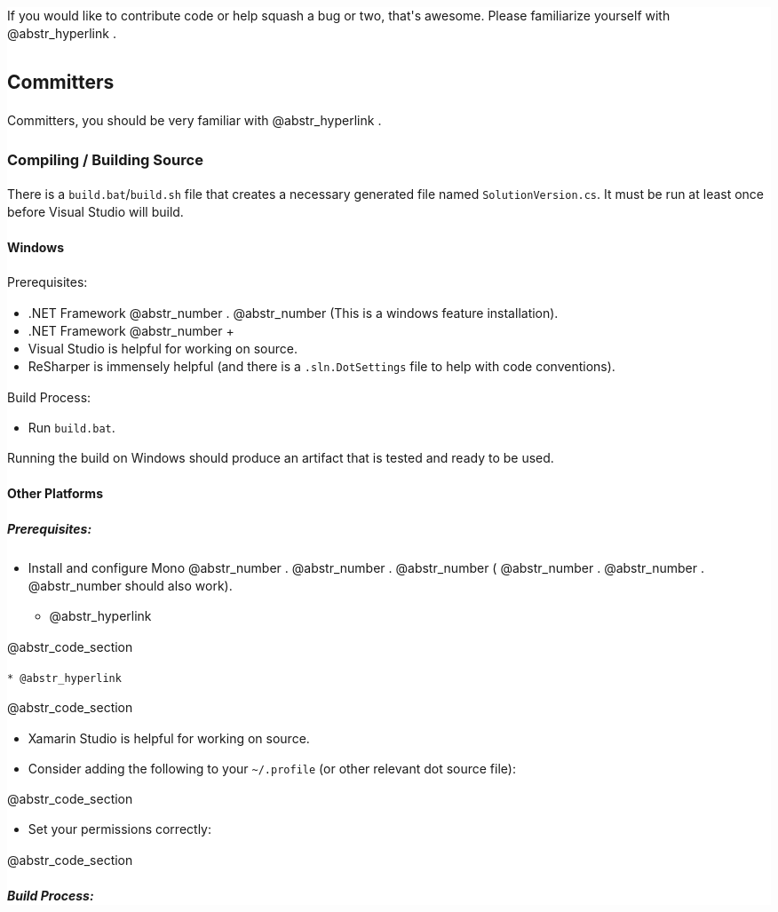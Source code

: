 If you would like to contribute code or help squash a bug or two, that's awesome. Please familiarize yourself with @abstr_hyperlink .

## Committers

Committers, you should be very familiar with @abstr_hyperlink .

### Compiling / Building Source

There is a `build.bat`/`build.sh` file that creates a necessary generated file named `SolutionVersion.cs`. It must be run at least once before Visual Studio will build.

#### Windows

Prerequisites:

  * .NET Framework @abstr_number . @abstr_number (This is a windows feature installation).
  * .NET Framework @abstr_number +
  * Visual Studio is helpful for working on source.
  * ReSharper is immensely helpful (and there is a `.sln.DotSettings` file to help with code conventions).



Build Process:

  * Run `build.bat`.



Running the build on Windows should produce an artifact that is tested and ready to be used.

#### Other Platforms

##### Prerequisites:

  * Install and configure Mono @abstr_number . @abstr_number . @abstr_number ( @abstr_number . @abstr_number . @abstr_number should also work).

    * @abstr_hyperlink 

@abstr_code_section 

    * @abstr_hyperlink 

@abstr_code_section 

  * Xamarin Studio is helpful for working on source.

  * Consider adding the following to your `~/.profile` (or other relevant dot source file):

@abstr_code_section 

  * Set your permissions correctly:

@abstr_code_section 




##### Build Process:
